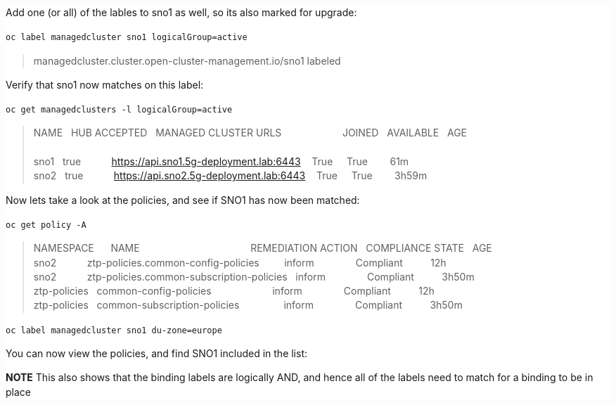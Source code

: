 Add one (or all) of the lables to sno1 as well, so its also marked for upgrade: 

```
oc label managedcluster sno1 logicalGroup=active
```
> managedcluster.cluster.open-cluster-management.io/sno1 labeled

Verify that sno1 now matches on this label:

```
oc get managedclusters -l logicalGroup=active
```

> NAME&nbsp;&nbsp;&nbsp;HUB&nbsp;ACCEPTED&nbsp;&nbsp;&nbsp;MANAGED&nbsp;CLUSTER&nbsp;URLS&nbsp;&nbsp;&nbsp;&nbsp;&nbsp;&nbsp;&nbsp;&nbsp;&nbsp;&nbsp;&nbsp;&nbsp;&nbsp;&nbsp;&nbsp;&nbsp;&nbsp;&nbsp;&nbsp;&nbsp;&nbsp;&nbsp;JOINED&nbsp;&nbsp;&nbsp;AVAILABLE&nbsp;&nbsp;&nbsp;AGE<br>       
> sno1&nbsp;&nbsp;&nbsp;true&nbsp;&nbsp;&nbsp;&nbsp;&nbsp;&nbsp;&nbsp;&nbsp;&nbsp;&nbsp;&nbsp;https://api.sno1.5g-deployment.lab:6443 &nbsp;&nbsp;&nbsp;True&nbsp;&nbsp;&nbsp;&nbsp;&nbsp;True&nbsp;&nbsp;&nbsp;&nbsp;&nbsp;&nbsp;&nbsp;&nbsp;61m<br>
> sno2&nbsp;&nbsp;&nbsp;true&nbsp;&nbsp;&nbsp;&nbsp;&nbsp;&nbsp;&nbsp;&nbsp;&nbsp;&nbsp;&nbsp;https://api.sno2.5g-deployment.lab:6443 &nbsp;&nbsp;&nbsp;True&nbsp;&nbsp;&nbsp;&nbsp;&nbsp;True&nbsp;&nbsp;&nbsp;&nbsp;&nbsp;&nbsp;&nbsp;&nbsp;3h59m<br>

Now lets take a look at the policies, and see if SNO1 has now been matched: 


```
oc get policy -A 
```

> NAMESPACE&nbsp;&nbsp;&nbsp;&nbsp;&nbsp;&nbsp;NAME&nbsp;&nbsp;&nbsp;&nbsp;&nbsp;&nbsp;&nbsp;&nbsp;&nbsp;&nbsp;&nbsp;&nbsp;&nbsp;&nbsp;&nbsp;&nbsp;&nbsp;&nbsp;&nbsp;&nbsp;&nbsp;&nbsp;&nbsp;&nbsp;&nbsp;&nbsp;&nbsp;&nbsp;&nbsp;&nbsp;&nbsp;&nbsp;&nbsp;&nbsp;&nbsp;&nbsp;&nbsp;&nbsp;&nbsp;&nbsp;REMEDIATION&nbsp;ACTION&nbsp;&nbsp;&nbsp;COMPLIANCE&nbsp;STATE&nbsp;&nbsp;&nbsp;AGE<br>
> sno2&nbsp;&nbsp;&nbsp;&nbsp;&nbsp;&nbsp;&nbsp;&nbsp;&nbsp;&nbsp;&nbsp;ztp-policies.common-config-policies&nbsp;&nbsp;&nbsp;&nbsp;&nbsp;&nbsp;&nbsp;&nbsp;&nbsp;inform&nbsp;&nbsp;&nbsp;&nbsp;&nbsp;&nbsp;&nbsp;&nbsp;&nbsp;&nbsp;&nbsp;&nbsp;&nbsp;&nbsp;&nbsp;Compliant&nbsp;&nbsp;&nbsp;&nbsp;&nbsp;&nbsp;&nbsp;&nbsp;&nbsp;&nbsp;12h<br>
> sno2&nbsp;&nbsp;&nbsp;&nbsp;&nbsp;&nbsp;&nbsp;&nbsp;&nbsp;&nbsp;&nbsp;ztp-policies.common-subscription-policies&nbsp;&nbsp;&nbsp;inform&nbsp;&nbsp;&nbsp;&nbsp;&nbsp;&nbsp;&nbsp;&nbsp;&nbsp;&nbsp;&nbsp;&nbsp;&nbsp;&nbsp;&nbsp;Compliant&nbsp;&nbsp;&nbsp;&nbsp;&nbsp;&nbsp;&nbsp;&nbsp;&nbsp;&nbsp;3h50m<br>
> ztp-policies&nbsp;&nbsp;&nbsp;common-config-policies&nbsp;&nbsp;&nbsp;&nbsp;&nbsp;&nbsp;&nbsp;&nbsp;&nbsp;&nbsp;&nbsp;&nbsp;&nbsp;&nbsp;&nbsp;&nbsp;&nbsp;&nbsp;&nbsp;&nbsp;&nbsp;&nbsp;inform&nbsp;&nbsp;&nbsp;&nbsp;&nbsp;&nbsp;&nbsp;&nbsp;&nbsp;&nbsp;&nbsp;&nbsp;&nbsp;&nbsp;&nbsp;Compliant&nbsp;&nbsp;&nbsp;&nbsp;&nbsp;&nbsp;&nbsp;&nbsp;&nbsp;&nbsp;12h<br>
> ztp-policies&nbsp;&nbsp;&nbsp;common-subscription-policies&nbsp;&nbsp;&nbsp;&nbsp;&nbsp;&nbsp;&nbsp;&nbsp;&nbsp;&nbsp;&nbsp;&nbsp;&nbsp;&nbsp;&nbsp;&nbsp;inform&nbsp;&nbsp;&nbsp;&nbsp;&nbsp;&nbsp;&nbsp;&nbsp;&nbsp;&nbsp;&nbsp;&nbsp;&nbsp;&nbsp;&nbsp;Compliant&nbsp;&nbsp;&nbsp;&nbsp;&nbsp;&nbsp;&nbsp;&nbsp;&nbsp;&nbsp;3h50m<br>

```
oc label managedcluster sno1 du-zone=europe
```

You can now view the policies, and find SNO1 included in the list: 

**NOTE** This also shows that the binding labels are logically AND, and hence all of the labels need to match for a binding to be in place
